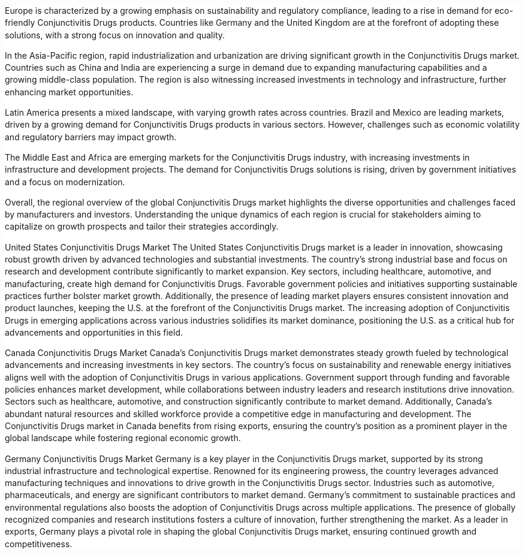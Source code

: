 Europe is characterized by a growing emphasis on sustainability and regulatory compliance, leading to a rise in demand for eco-friendly Conjunctivitis Drugs products. Countries like Germany and the United Kingdom are at the forefront of adopting these solutions, with a strong focus on innovation and quality.

In the Asia-Pacific region, rapid industrialization and urbanization are driving significant growth in the Conjunctivitis Drugs market. Countries such as China and India are experiencing a surge in demand due to expanding manufacturing capabilities and a growing middle-class population. The region is also witnessing increased investments in technology and infrastructure, further enhancing market opportunities.

Latin America presents a mixed landscape, with varying growth rates across countries. Brazil and Mexico are leading markets, driven by a growing demand for Conjunctivitis Drugs products in various sectors. However, challenges such as economic volatility and regulatory barriers may impact growth.

The Middle East and Africa are emerging markets for the Conjunctivitis Drugs industry, with increasing investments in infrastructure and development projects. The demand for Conjunctivitis Drugs solutions is rising, driven by government initiatives and a focus on modernization.

Overall, the regional overview of the global Conjunctivitis Drugs market highlights the diverse opportunities and challenges faced by manufacturers and investors. Understanding the unique dynamics of each region is crucial for stakeholders aiming to capitalize on growth prospects and tailor their strategies accordingly.

United States Conjunctivitis Drugs Market
The United States Conjunctivitis Drugs market is a leader in innovation, showcasing robust growth driven by advanced technologies and substantial investments. The country’s strong industrial base and focus on research and development contribute significantly to market expansion. Key sectors, including healthcare, automotive, and manufacturing, create high demand for Conjunctivitis Drugs. Favorable government policies and initiatives supporting sustainable practices further bolster market growth. Additionally, the presence of leading market players ensures consistent innovation and product launches, keeping the U.S. at the forefront of the Conjunctivitis Drugs market. The increasing adoption of Conjunctivitis Drugs in emerging applications across various industries solidifies its market dominance, positioning the U.S. as a critical hub for advancements and opportunities in this field.

Canada Conjunctivitis Drugs Market
Canada’s Conjunctivitis Drugs market demonstrates steady growth fueled by technological advancements and increasing investments in key sectors. The country’s focus on sustainability and renewable energy initiatives aligns well with the adoption of Conjunctivitis Drugs in various applications. Government support through funding and favorable policies enhances market development, while collaborations between industry leaders and research institutions drive innovation. Sectors such as healthcare, automotive, and construction significantly contribute to market demand. Additionally, Canada’s abundant natural resources and skilled workforce provide a competitive edge in manufacturing and development. The Conjunctivitis Drugs market in Canada benefits from rising exports, ensuring the country’s position as a prominent player in the global landscape while fostering regional economic growth.

Germany Conjunctivitis Drugs Market
Germany is a key player in the Conjunctivitis Drugs market, supported by its strong industrial infrastructure and technological expertise. Renowned for its engineering prowess, the country leverages advanced manufacturing techniques and innovations to drive growth in the Conjunctivitis Drugs sector. Industries such as automotive, pharmaceuticals, and energy are significant contributors to market demand. Germany’s commitment to sustainable practices and environmental regulations also boosts the adoption of Conjunctivitis Drugs across multiple applications. The presence of globally recognized companies and research institutions fosters a culture of innovation, further strengthening the market. As a leader in exports, Germany plays a pivotal role in shaping the global Conjunctivitis Drugs market, ensuring continued growth and competitiveness.
